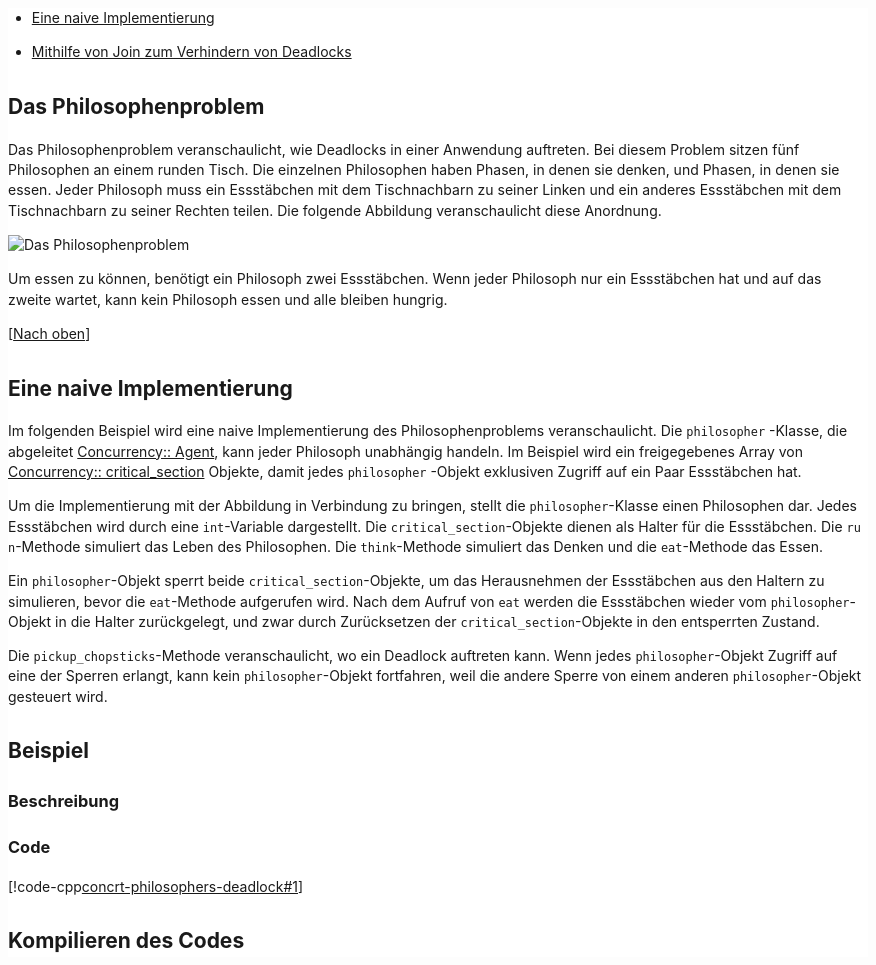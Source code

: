 - [Eine naive Implementierung](#deadlock)

- [Mithilfe von Join zum Verhindern von Deadlocks](#solution)

##  <a name="problem"></a> Das Philosophenproblem

Das Philosophenproblem veranschaulicht, wie Deadlocks in einer Anwendung auftreten. Bei diesem Problem sitzen fünf Philosophen an einem runden Tisch. Die einzelnen Philosophen haben Phasen, in denen sie denken, und Phasen, in denen sie essen. Jeder Philosoph muss ein Essstäbchen mit dem Tischnachbarn zu seiner Linken und ein anderes Essstäbchen mit dem Tischnachbarn zu seiner Rechten teilen. Die folgende Abbildung veranschaulicht diese Anordnung.

![Das Philosophenproblem](../../parallel/concrt/media/dining_philosophersproblem.png "das Philosophenproblem")

Um essen zu können, benötigt ein Philosoph zwei Essstäbchen. Wenn jeder Philosoph nur ein Essstäbchen hat und auf das zweite wartet, kann kein Philosoph essen und alle bleiben hungrig.

[[Nach oben](#top)]

##  <a name="deadlock"></a> Eine naive Implementierung

Im folgenden Beispiel wird eine naive Implementierung des Philosophenproblems veranschaulicht. Die `philosopher` -Klasse, die abgeleitet [Concurrency:: Agent](../../parallel/concrt/reference/agent-class.md), kann jeder Philosoph unabhängig handeln. Im Beispiel wird ein freigegebenes Array von [Concurrency:: critical_section](../../parallel/concrt/reference/critical-section-class.md) Objekte, damit jedes `philosopher` -Objekt exklusiven Zugriff auf ein Paar Essstäbchen hat.

Um die Implementierung mit der Abbildung in Verbindung zu bringen, stellt die `philosopher`-Klasse einen Philosophen dar. Jedes Essstäbchen wird durch eine `int`-Variable dargestellt. Die `critical_section`-Objekte dienen als Halter für die Essstäbchen. Die `run`-Methode simuliert das Leben des Philosophen. Die `think`-Methode simuliert das Denken und die `eat`-Methode das Essen.

Ein `philosopher`-Objekt sperrt beide `critical_section`-Objekte, um das Herausnehmen der Essstäbchen aus den Haltern zu simulieren, bevor die `eat`-Methode aufgerufen wird. Nach dem Aufruf von `eat` werden die Essstäbchen wieder vom `philosopher`-Objekt in die Halter zurückgelegt, und zwar durch Zurücksetzen der `critical_section`-Objekte in den entsperrten Zustand.

Die `pickup_chopsticks`-Methode veranschaulicht, wo ein Deadlock auftreten kann. Wenn jedes `philosopher`-Objekt Zugriff auf eine der Sperren erlangt, kann kein `philosopher`-Objekt fortfahren, weil die andere Sperre von einem anderen `philosopher`-Objekt gesteuert wird.

## <a name="example"></a>Beispiel

### <a name="description"></a>Beschreibung

### <a name="code"></a>Code

[!code-cpp[concrt-philosophers-deadlock#1](../../parallel/concrt/codesnippet/cpp/walkthrough-using-join-to-prevent-deadlock_1.cpp)]

## <a name="compiling-the-code"></a>Kompilieren des Codes
